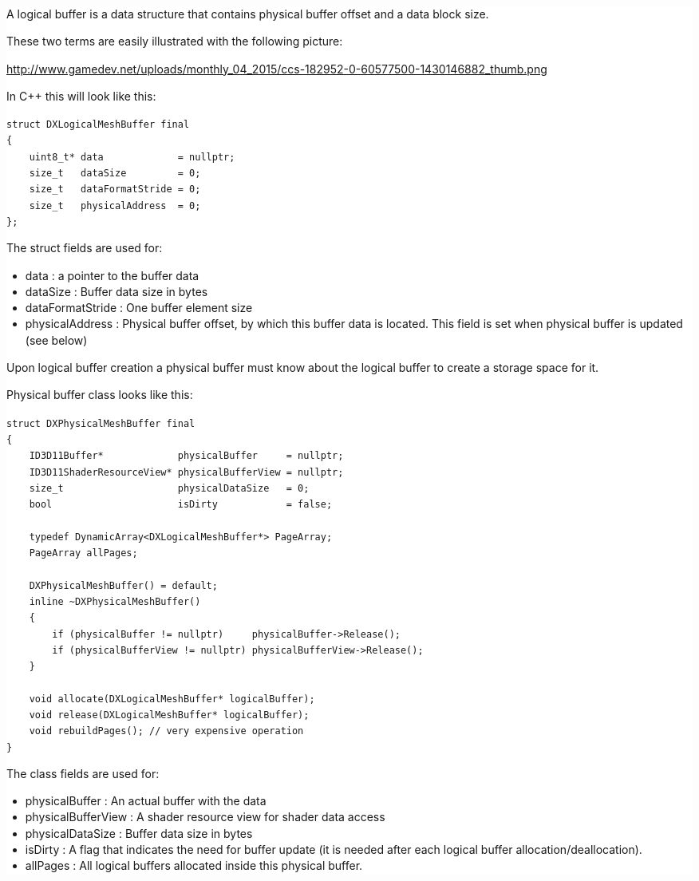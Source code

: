 A logical buffer is a data structure that contains physical buffer offset and a data block size.

These two terms are easily illustrated with the following picture:

http://www.gamedev.net/uploads/monthly_04_2015/ccs-182952-0-60577500-1430146882_thumb.png


In C++ this will look like this:


    struct DXLogicalMeshBuffer final
    {
        uint8_t* data             = nullptr;
        size_t   dataSize         = 0;
        size_t   dataFormatStride = 0;
        size_t   physicalAddress  = 0;
    };

The struct fields are used for:

- data : a pointer to the buffer data
- dataSize : Buffer data size in bytes
- dataFormatStride : One buffer element size
- physicalAddress : Physical buffer offset, by which this buffer data is located. This field is set when physical buffer is updated (see below)

Upon logical buffer creation a physical buffer must know about the logical buffer to create a storage space for it.

Physical buffer class looks like this:


    struct DXPhysicalMeshBuffer final
    {
        ID3D11Buffer*             physicalBuffer     = nullptr;
        ID3D11ShaderResourceView* physicalBufferView = nullptr;
        size_t                    physicalDataSize   = 0;
        bool                      isDirty            = false;

        typedef DynamicArray<DXLogicalMeshBuffer*> PageArray;
        PageArray allPages;

        DXPhysicalMeshBuffer() = default;
        inline ~DXPhysicalMeshBuffer()
        {
            if (physicalBuffer != nullptr)     physicalBuffer->Release();
            if (physicalBufferView != nullptr) physicalBufferView->Release();
        }

        void allocate(DXLogicalMeshBuffer* logicalBuffer);
        void release(DXLogicalMeshBuffer* logicalBuffer);
        void rebuildPages(); // very expensive operation
    }

The class fields are used for:

- physicalBuffer : An actual buffer with the data
- physicalBufferView : A shader resource view for shader data access
- physicalDataSize : Buffer data size in bytes
- isDirty : A flag that indicates the need for buffer update (it is needed after each logical buffer allocation/deallocation).
- allPages : All logical buffers allocated inside this physical buffer.
